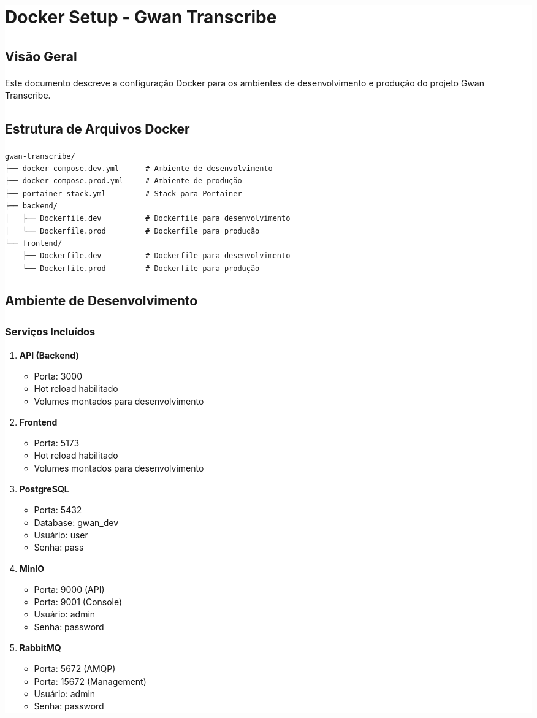 # Docker Setup - Gwan Transcribe

## Visão Geral

Este documento descreve a configuração Docker para os ambientes de desenvolvimento e produção do projeto Gwan Transcribe.

## Estrutura de Arquivos Docker

```
gwan-transcribe/
├── docker-compose.dev.yml      # Ambiente de desenvolvimento
├── docker-compose.prod.yml     # Ambiente de produção
├── portainer-stack.yml         # Stack para Portainer
├── backend/
│   ├── Dockerfile.dev          # Dockerfile para desenvolvimento
│   └── Dockerfile.prod         # Dockerfile para produção
└── frontend/
    ├── Dockerfile.dev          # Dockerfile para desenvolvimento
    └── Dockerfile.prod         # Dockerfile para produção
```

## Ambiente de Desenvolvimento

### Serviços Incluídos

1. **API (Backend)**
   - Porta: 3000
   - Hot reload habilitado
   - Volumes montados para desenvolvimento

2. **Frontend**
   - Porta: 5173
   - Hot reload habilitado
   - Volumes montados para desenvolvimento

3. **PostgreSQL**
   - Porta: 5432
   - Database: gwan_dev
   - Usuário: user
   - Senha: pass

4. **MinIO**
   - Porta: 9000 (API)
   - Porta: 9001 (Console)
   - Usuário: admin
   - Senha: password

5. **RabbitMQ**
   - Porta: 5672 (AMQP)
   - Porta: 15672 (Management)
   - Usuário: admin
   - Senha: password
